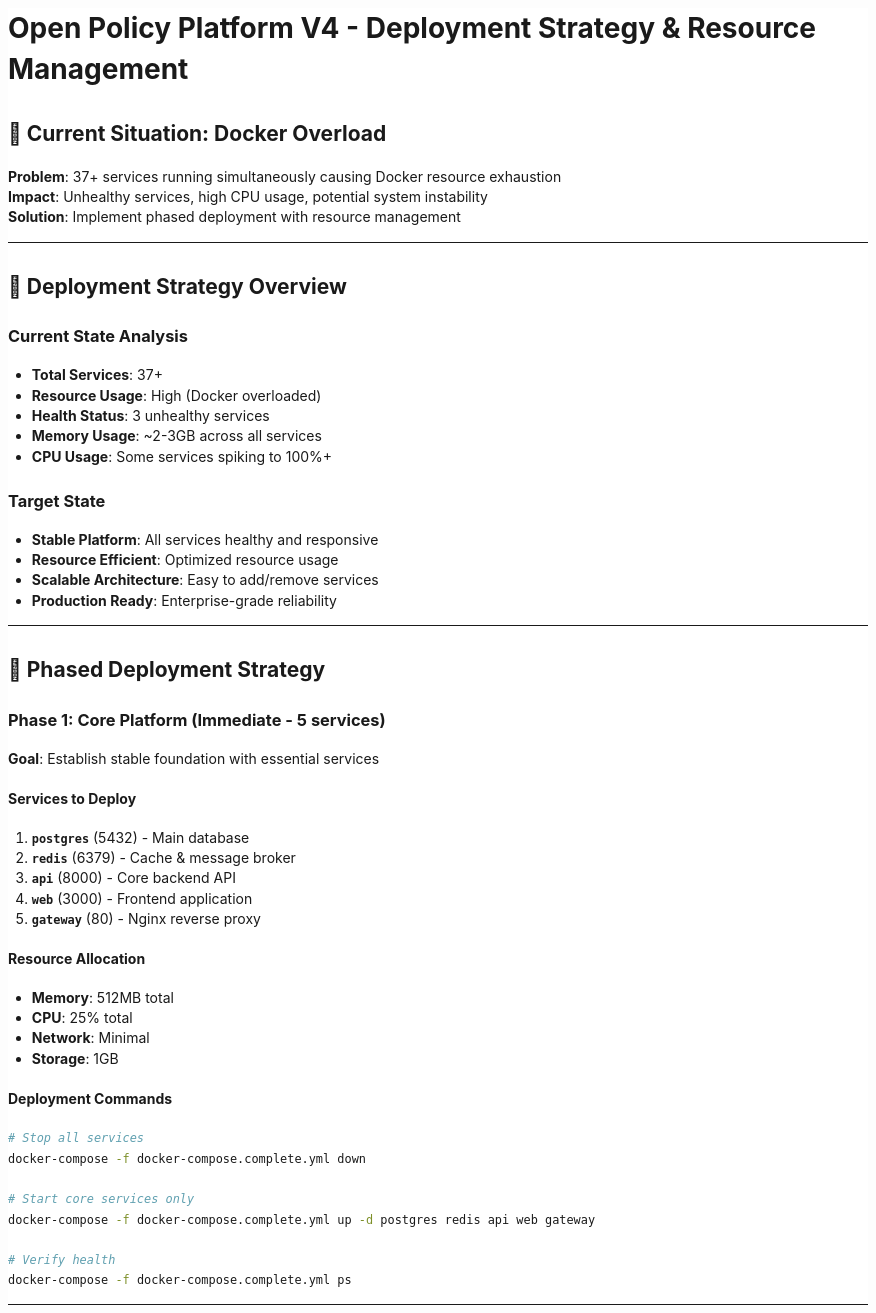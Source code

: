 # Open Policy Platform V4 - Deployment Strategy & Resource Management

## 🚨 **Current Situation: Docker Overload**

**Problem**: 37+ services running simultaneously causing Docker resource exhaustion  
**Impact**: Unhealthy services, high CPU usage, potential system instability  
**Solution**: Implement phased deployment with resource management

---

## 🎯 **Deployment Strategy Overview**

### **Current State Analysis**
- **Total Services**: 37+
- **Resource Usage**: High (Docker overloaded)
- **Health Status**: 3 unhealthy services
- **Memory Usage**: ~2-3GB across all services
- **CPU Usage**: Some services spiking to 100%+

### **Target State**
- **Stable Platform**: All services healthy and responsive
- **Resource Efficient**: Optimized resource usage
- **Scalable Architecture**: Easy to add/remove services
- **Production Ready**: Enterprise-grade reliability

---

## 🚀 **Phased Deployment Strategy**

### **Phase 1: Core Platform (Immediate - 5 services)**
**Goal**: Establish stable foundation with essential services

#### **Services to Deploy**
1. **`postgres`** (5432) - Main database
2. **`redis`** (6379) - Cache & message broker
3. **`api`** (8000) - Core backend API
4. **`web`** (3000) - Frontend application
5. **`gateway`** (80) - Nginx reverse proxy

#### **Resource Allocation**
- **Memory**: 512MB total
- **CPU**: 25% total
- **Network**: Minimal
- **Storage**: 1GB

#### **Deployment Commands**
```bash
# Stop all services
docker-compose -f docker-compose.complete.yml down

# Start core services only
docker-compose -f docker-compose.complete.yml up -d postgres redis api web gateway

# Verify health
docker-compose -f docker-compose.complete.yml ps
```

---